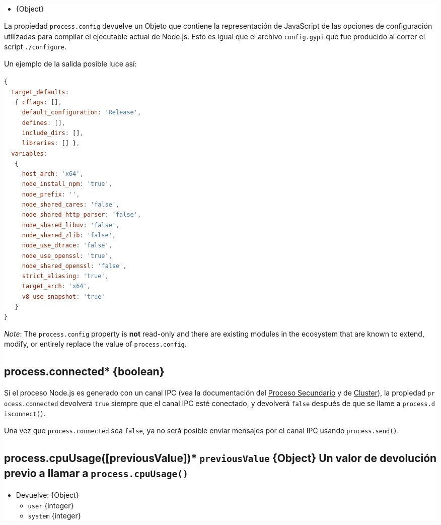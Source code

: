 * {Object}

La propiedad `process.config` devuelve un Objeto que contiene la representación de JavaScript de las opciones de configuración utilizadas para compilar el ejecutable actual de Node.js. Esto es igual que el archivo `config.gypi` que fue producido al correr el script `./configure`.

Un ejemplo de la salida posible luce así:
```js
{
  target_defaults:
   { cflags: [],
     default_configuration: 'Release',
     defines: [],
     include_dirs: [],
     libraries: [] },
  variables:
   {
     host_arch: 'x64',
     node_install_npm: 'true',
     node_prefix: '',
     node_shared_cares: 'false',
     node_shared_http_parser: 'false',
     node_shared_libuv: 'false',
     node_shared_zlib: 'false',
     node_use_dtrace: 'false',
     node_use_openssl: 'true',
     node_shared_openssl: 'false',
     strict_aliasing: 'true',
     target_arch: 'x64',
     v8_use_snapshot: 'true'
   }
}
```

*Note*: The `process.config` property is **not** read-only and there are existing modules in the ecosystem that are known to extend, modify, or entirely replace the value of `process.config`.

## process.connected* {boolean}

Si el proceso Node.js es generado con un canal IPC (vea la documentación del [Proceso Secundario](child_process.html) y de [Cluster](cluster.html)), la propiedad `process.connected` devolverá `true` siempre que el canal IPC esté conectado, y devolverá `false` después de que se llame a `process.disconnect()`.

Una vez que `process.connected` sea `false`, ya no será posible enviar mensajes por el canal IPC usando `process.send()`.

## process.cpuUsage([previousValue])* `previousValue` {Object} Un valor de devolución previo a llamar a `process.cpuUsage()`
* Devuelve: {Object}
    * `user` {integer}
    * `system` {integer}
